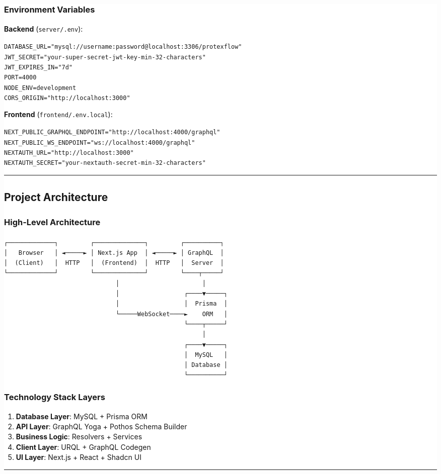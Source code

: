 ### Environment Variables

**Backend** (`server/.env`):

```env
DATABASE_URL="mysql://username:password@localhost:3306/protexflow"
JWT_SECRET="your-super-secret-jwt-key-min-32-characters"
JWT_EXPIRES_IN="7d"
PORT=4000
NODE_ENV=development
CORS_ORIGIN="http://localhost:3000"
```

**Frontend** (`frontend/.env.local`):

```env
NEXT_PUBLIC_GRAPHQL_ENDPOINT="http://localhost:4000/graphql"
NEXT_PUBLIC_WS_ENDPOINT="ws://localhost:4000/graphql"
NEXTAUTH_URL="http://localhost:3000"
NEXTAUTH_SECRET="your-nextauth-secret-min-32-characters"
```

---

## Project Architecture

### High-Level Architecture

```
┌─────────────┐         ┌──────────────┐         ┌──────────┐
│   Browser   │ ◄─────► │ Next.js App  │ ◄─────► │ GraphQL  │
│  (Client)   │  HTTP   │  (Frontend)  │  HTTP   │  Server  │
└─────────────┘         └──────────────┘         └────┬─────┘
                               │                       │
                               │                  ┌────▼─────┐
                               │                  │  Prisma  │
                               └─────WebSocket────►    ORM   │
                                                  └────┬─────┘
                                                       │
                                                  ┌────▼─────┐
                                                  │  MySQL   │
                                                  │ Database │
                                                  └──────────┘
```

### Technology Stack Layers

1. **Database Layer**: MySQL + Prisma ORM
2. **API Layer**: GraphQL Yoga + Pothos Schema Builder
3. **Business Logic**: Resolvers + Services
4. **Client Layer**: URQL + GraphQL Codegen
5. **UI Layer**: Next.js + React + Shadcn UI

---
